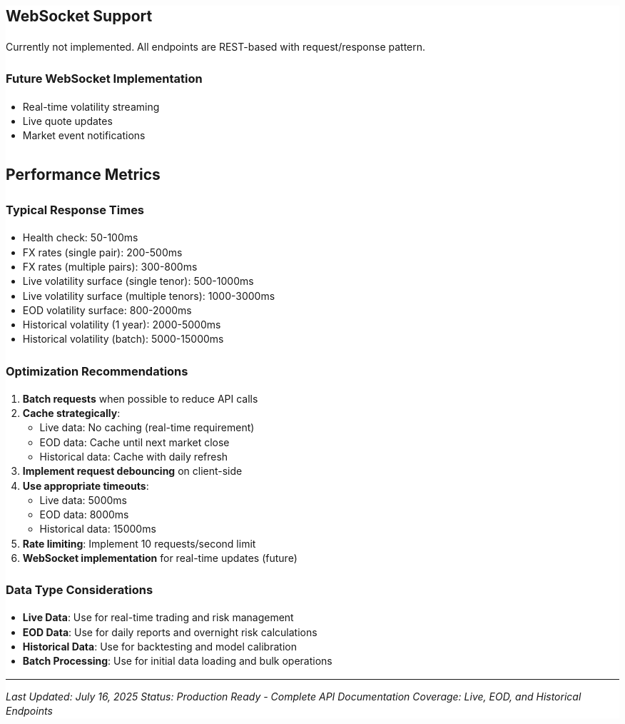 ## WebSocket Support

Currently not implemented. All endpoints are REST-based with request/response pattern.

### Future WebSocket Implementation
- Real-time volatility streaming
- Live quote updates
- Market event notifications

## Performance Metrics

### Typical Response Times
- Health check: 50-100ms
- FX rates (single pair): 200-500ms
- FX rates (multiple pairs): 300-800ms
- Live volatility surface (single tenor): 500-1000ms
- Live volatility surface (multiple tenors): 1000-3000ms
- EOD volatility surface: 800-2000ms
- Historical volatility (1 year): 2000-5000ms
- Historical volatility (batch): 5000-15000ms

### Optimization Recommendations
1. **Batch requests** when possible to reduce API calls
2. **Cache strategically**:
   - Live data: No caching (real-time requirement)
   - EOD data: Cache until next market close
   - Historical data: Cache with daily refresh
3. **Implement request debouncing** on client-side
4. **Use appropriate timeouts**:
   - Live data: 5000ms
   - EOD data: 8000ms
   - Historical data: 15000ms
5. **Rate limiting**: Implement 10 requests/second limit
6. **WebSocket implementation** for real-time updates (future)

### Data Type Considerations
- **Live Data**: Use for real-time trading and risk management
- **EOD Data**: Use for daily reports and overnight risk calculations
- **Historical Data**: Use for backtesting and model calibration
- **Batch Processing**: Use for initial data loading and bulk operations

---

*Last Updated: July 16, 2025*
*Status: Production Ready - Complete API Documentation*
*Coverage: Live, EOD, and Historical Endpoints*